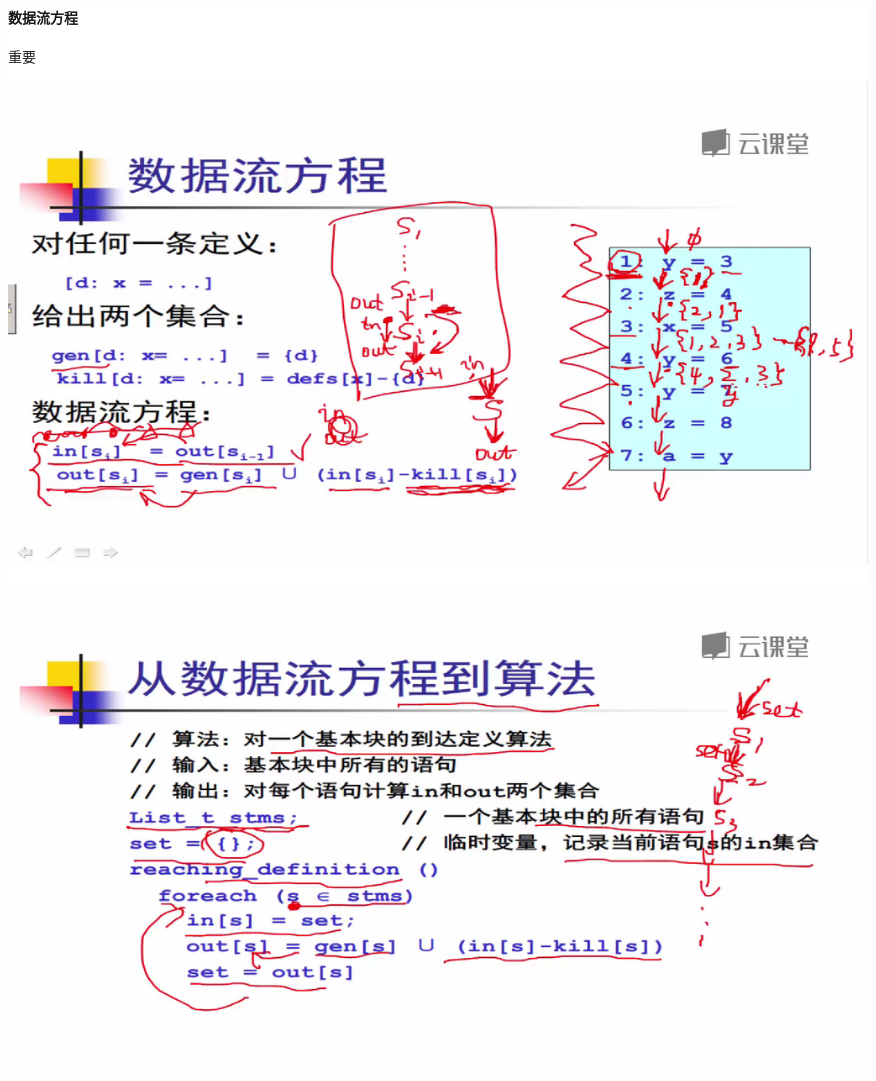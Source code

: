 

#### 数据流方程

重要

![image-20221125183922441](./image-20221125183922441.png)

![image-20221125184135133](./image-20221125184135133.png)
